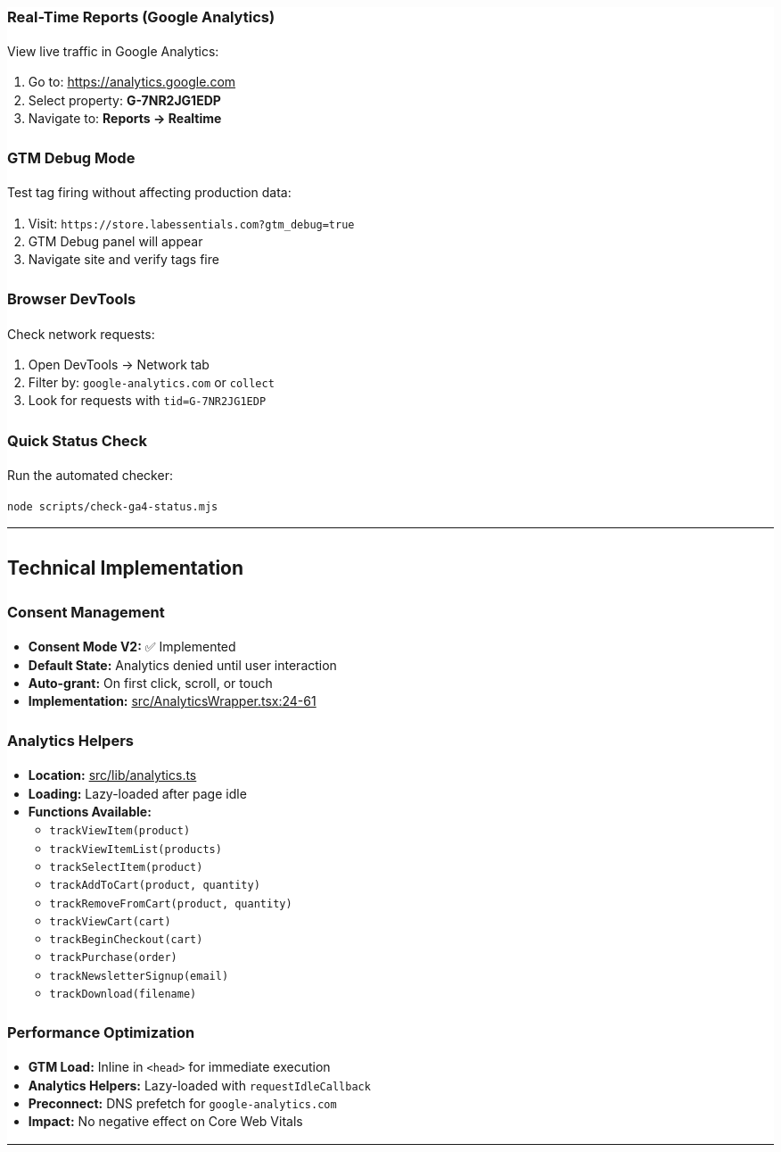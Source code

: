 ### Real-Time Reports (Google Analytics)
View live traffic in Google Analytics:
1. Go to: https://analytics.google.com
2. Select property: **G-7NR2JG1EDP**
3. Navigate to: **Reports → Realtime**

### GTM Debug Mode
Test tag firing without affecting production data:
1. Visit: `https://store.labessentials.com?gtm_debug=true`
2. GTM Debug panel will appear
3. Navigate site and verify tags fire

### Browser DevTools
Check network requests:
1. Open DevTools → Network tab
2. Filter by: `google-analytics.com` or `collect`
3. Look for requests with `tid=G-7NR2JG1EDP`

### Quick Status Check
Run the automated checker:
```bash
node scripts/check-ga4-status.mjs
```

---

## Technical Implementation

### Consent Management
- **Consent Mode V2:** ✅ Implemented
- **Default State:** Analytics denied until user interaction
- **Auto-grant:** On first click, scroll, or touch
- **Implementation:** [src/AnalyticsWrapper.tsx:24-61](src/AnalyticsWrapper.tsx#L24-L61)

### Analytics Helpers
- **Location:** [src/lib/analytics.ts](src/lib/analytics.ts)
- **Loading:** Lazy-loaded after page idle
- **Functions Available:**
  - `trackViewItem(product)`
  - `trackViewItemList(products)`
  - `trackSelectItem(product)`
  - `trackAddToCart(product, quantity)`
  - `trackRemoveFromCart(product, quantity)`
  - `trackViewCart(cart)`
  - `trackBeginCheckout(cart)`
  - `trackPurchase(order)`
  - `trackNewsletterSignup(email)`
  - `trackDownload(filename)`

### Performance Optimization
- **GTM Load:** Inline in `<head>` for immediate execution
- **Analytics Helpers:** Lazy-loaded with `requestIdleCallback`
- **Preconnect:** DNS prefetch for `google-analytics.com`
- **Impact:** No negative effect on Core Web Vitals

---